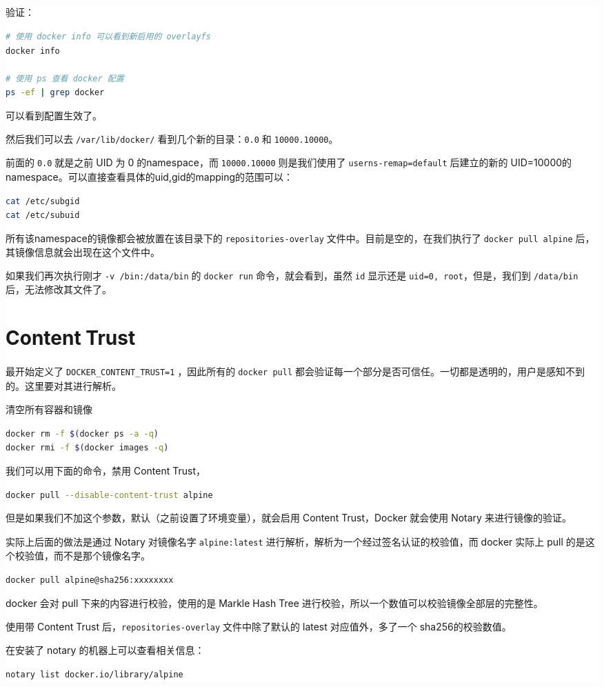 验证：

```bash
# 使用 docker info 可以看到新启用的 overlayfs
docker info

# 使用 ps 查看 docker 配置
ps -ef | grep docker
```

可以看到配置生效了。

然后我们可以去 `/var/lib/docker/` 看到几个新的目录：`0.0` 和 `10000.10000`。

前面的 `0.0` 就是之前 UID 为 0 的namespace，而 `10000.10000` 则是我们使用了 `userns-remap=default` 后建立的新的 UID=10000的namespace。可以直接查看具体的uid,gid的mapping的范围可以：

```bash
cat /etc/subgid
cat /etc/subuid
```

所有该namespace的镜像都会被放置在该目录下的 `repositories-overlay` 文件中。目前是空的，在我们执行了 `docker pull alpine` 后，其镜像信息就会出现在这个文件中。

如果我们再次执行刚才 `-v /bin:/data/bin` 的 `docker run` 命令，就会看到，虽然 `id` 显示还是 `uid=0, root`，但是，我们到 `/data/bin` 后，无法修改其文件了。

# Content Trust

最开始定义了 `DOCKER_CONTENT_TRUST=1` ，因此所有的 `docker pull` 都会验证每一个部分是否可信任。一切都是透明的，用户是感知不到的。这里要对其进行解析。

清空所有容器和镜像

```bash
docker rm -f $(docker ps -a -q)
docker rmi -f $(docker images -q)
```

我们可以用下面的命令，禁用 Content Trust，

```bash
docker pull --disable-content-trust alpine
```

但是如果我们不加这个参数，默认（之前设置了环境变量），就会启用 Content Trust，Docker 就会使用 Notary 来进行镜像的验证。

实际上后面的做法是通过 Notary 对镜像名字 `alpine:latest` 进行解析，解析为一个经过签名认证的校验值，而 docker 实际上 pull 的是这个校验值，而不是那个镜像名字。

```bash
docker pull alpine@sha256:xxxxxxxx
````

docker 会对 pull 下来的内容进行校验，使用的是 Markle Hash Tree 进行校验，所以一个数值可以校验镜像全部层的完整性。

使用带 Content Trust 后，`repositories-overlay` 文件中除了默认的 latest 对应值外，多了一个 sha256的校验数值。

在安装了 notary 的机器上可以查看相关信息：

```bash
notary list docker.io/library/alpine
```
